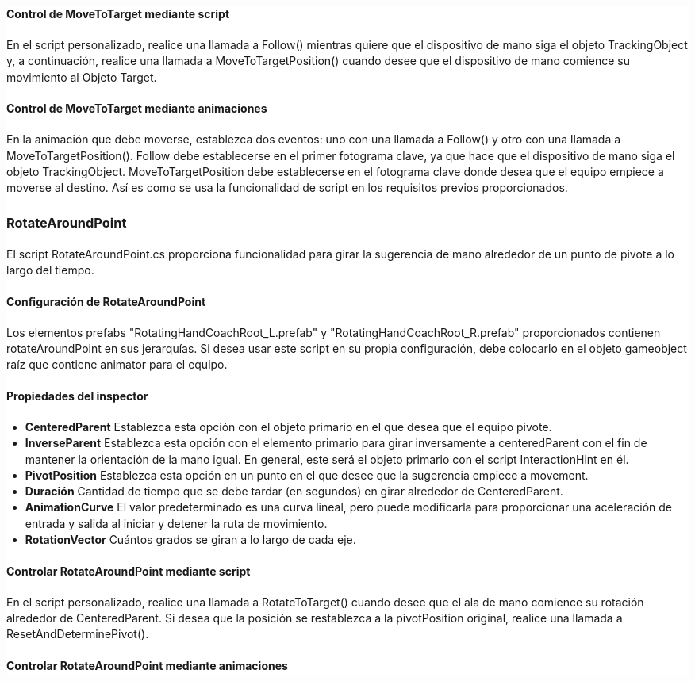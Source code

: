 #### <a name="controlling-movetotarget-via-script"></a>Control de MoveToTarget mediante script

En el script personalizado, realice una llamada a Follow() mientras quiere que el dispositivo de mano siga el objeto TrackingObject y, a continuación, realice una llamada a MoveToTargetPosition() cuando desee que el dispositivo de mano comience su movimiento al Objeto Target.

#### <a name="controlling-movetotarget-via-animations"></a>Control de MoveToTarget mediante animaciones

En la animación que debe moverse, establezca dos eventos: uno con una llamada a Follow() y otro con una llamada a MoveToTargetPosition(). Follow debe establecerse en el primer fotograma clave, ya que hace que el dispositivo de mano siga el objeto TrackingObject. MoveToTargetPosition debe establecerse en el fotograma clave donde desea que el equipo empiece a moverse al destino. Así es como se usa la funcionalidad de script en los requisitos previos proporcionados.

### <a name="rotatearoundpoint"></a>RotateAroundPoint

El script RotateAroundPoint.cs proporciona funcionalidad para girar la sugerencia de mano alrededor de un punto de pivote a lo largo del tiempo.

#### <a name="how-to-set-up-rotatearoundpoint"></a>Configuración de RotateAroundPoint

Los elementos prefabs "RotatingHandCoachRoot_L.prefab" y "RotatingHandCoachRoot_R.prefab" proporcionados contienen rotateAroundPoint en sus jerarquías. Si desea usar este script en su propia configuración, debe colocarlo en el objeto gameobject raíz que contiene animator para el equipo.

#### <a name="inspector-properties"></a>Propiedades del inspector

- **CenteredParent** Establezca esta opción con el objeto primario en el que desea que el equipo pivote.
- **InverseParent** Establezca esta opción con el elemento primario para girar inversamente a centeredParent con el fin de mantener la orientación de la mano igual. En general, este será el objeto primario con el script InteractionHint en él.
- **PivotPosition** Establezca esta opción en un punto en el que desee que la sugerencia empiece a movement.
- **Duración** Cantidad de tiempo que se debe tardar (en segundos) en girar alrededor de CenteredParent.
- **AnimationCurve** El valor predeterminado es una curva lineal, pero puede modificarla para proporcionar una aceleración de entrada y salida al iniciar y detener la ruta de movimiento.
- **RotationVector** Cuántos grados se giran a lo largo de cada eje.

#### <a name="controlling-rotatearoundpoint-via-script"></a>Controlar RotateAroundPoint mediante script

En el script personalizado, realice una llamada a RotateToTarget() cuando desee que el ala de mano comience su rotación alrededor de CenteredParent. Si desea que la posición se restablezca a la pivotPosition original, realice una llamada a ResetAndDeterminePivot().

#### <a name="controlling-rotatearoundpoint-via-animations"></a>Controlar RotateAroundPoint mediante animaciones
